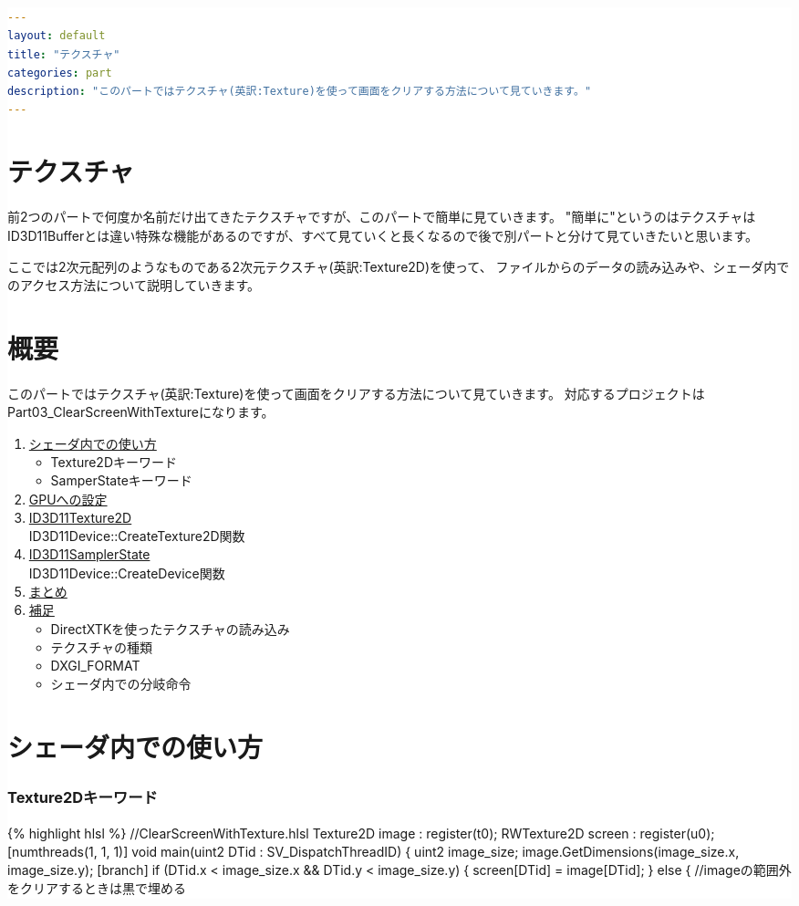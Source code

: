 ```yaml
---
layout: default
title: "テクスチャ"
categories: part
description: "このパートではテクスチャ(英訳:Texture)を使って画面をクリアする方法について見ていきます。"
---
```

<h1 class="under-bar">テクスチャ</h1>

前2つのパートで何度か名前だけ出てきたテクスチャですが、このパートで簡単に見ていきます。
"簡単に"というのはテクスチャは<span class="keyward">ID3D11Buffer</span>とは違い特殊な機能があるのですが、すべて見ていくと長くなるので後で別パートと分けて見ていきたいと思います。

ここでは2次元配列のようなものである<span class="important">2次元テクスチャ(英訳:Texture2D)</span>を使って、
ファイルからのデータの読み込みや、シェーダ内でのアクセス方法について説明していきます。

<h1>概要</h1>
このパートでは<span class="keyward">テクスチャ(英訳:Texture)</span>を使って画面をクリアする方法について見ていきます。
対応するプロジェクトは<span class="important">Part03_ClearScreenWithTexture</span>になります。

<div class="summary">
  <ol>
    <li>
      <a href="#USE_IN_SHADER">シェーダ内での使い方</a>
      <ul><li><span class="keyward">Texture2D</span>キーワード</li></ul>
      <ul><li><span class="keyward">SamperState</span>キーワード</li></ul>
    </li>
    <li><a href="#CONFIG">GPUへの設定</a></li>
    <li>
      <a href="#DX11_Texture">ID3D11Texture2D</a>
      <br><span class="keyward">ID3D11Device::CreateTexture2D関数</span>
    </li>
    <li>
      <a href="#DX11_Sampler">ID3D11SamplerState</a>
      <br><span class="keyward">ID3D11Device::CreateDevice関数</span>
    </li>
    <li><a href="#SUMMARY">まとめ</a></li>
    <li><a href="#SUPPLEMENTAL">補足</a>
      <ul>
        <li>DirectXTKを使ったテクスチャの読み込み</li>
        <li>テクスチャの種類</li>
        <li>DXGI_FORMAT</li>
        <li>シェーダ内での分岐命令</li>
      </ul>
    </li>
  </ol>
</div>

<h1 class="under-bar">シェーダ内での使い方</h1>
<a name="USE_IN_SHADER"></a>

<h3><span class="keyward">Texture2D</span>キーワード</h3>
{% highlight hlsl %}
//ClearScreenWithTexture.hlsl
Texture2D<float4> image : register(t0);
RWTexture2D<float4> screen : register(u0);
[numthreads(1, 1, 1)]
void main(uint2 DTid : SV_DispatchThreadID) {
  uint2 image_size;
  image.GetDimensions(image_size.x, image_size.y);
  [branch]
  if (DTid.x < image_size.x && DTid.y < image_size.y) {
    screen[DTid] = image[DTid];
  } else {
    //imageの範囲外をクリアするときは黒で埋める

[TEXTURE_OBJECT_JP]: https://msdn.microsoft.com/ja-jp/library/ee418522(v=vs.85).aspx
[TEXTURE2D_JP]: https://msdn.microsoft.com/ja-jp/library/ee422395(v=vs.85).aspx
[TEXTURE2D_EN]: https://msdn.microsoft.com/en-us/library/windows/desktop/ff471525(v=vs.85).aspx
[SAMPLE_LEVEL_JP]: https://msdn.microsoft.com/ja-jp/library/ee418521(v=vs.85).aspx
[SAMPLE_LEVEL_EN]: https://msdn.microsoft.com/en-us/library/windows/desktop/dn367016(v=vs.85).aspx
[CSSETSHADERRESOURCE_JP]: https://msdn.microsoft.com/ja-jp/library/ee419585(v=vs.85).aspx
[CSSETSHADERRESOURCE_EN]: https://msdn.microsoft.com/en-us/library/windows/desktop/ff476403(v=vs.85).aspx
[CSSETSAPLER_JP]: https://msdn.microsoft.com/ja-jp/library/ee419583(v=vs.85).aspx
[CSSETSAPLER_EN]: https://msdn.microsoft.com/en-us/library/windows/desktop/ff476401(v=vs.85).aspx